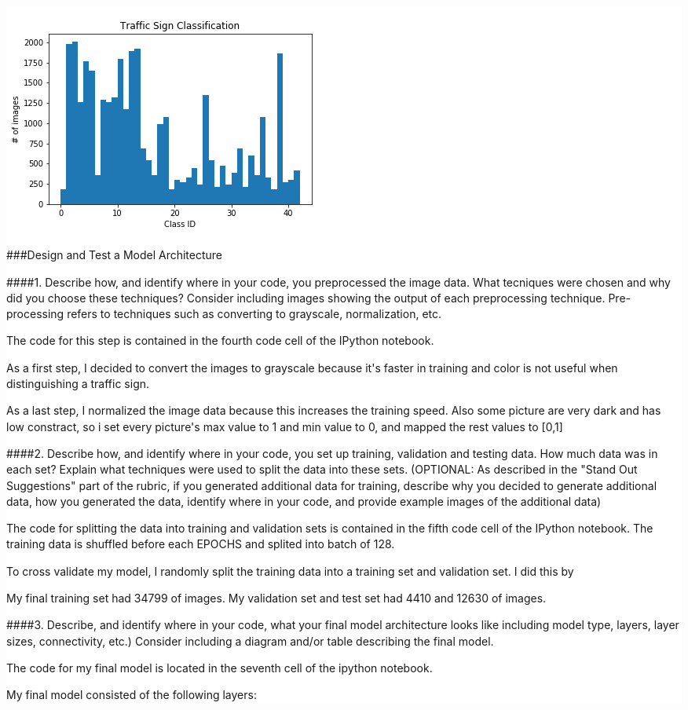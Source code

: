 ![alt tag](https://github.com/archzzz/CarND-Traffic-Sign-Classifier-Project/blob/master/training-data.png)

###Design and Test a Model Architecture

####1. Describe how, and identify where in your code, you preprocessed the image data. What tecniques were chosen and why did you choose these techniques? Consider including images showing the output of each preprocessing technique. Pre-processing refers to techniques such as converting to grayscale, normalization, etc.

The code for this step is contained in the fourth code cell of the IPython notebook.

As a first step, I decided to convert the images to grayscale because it's faster in training and color is not useful when distinguishing a traffic sign. 

As a last step, I normalized the image data because this increases the training speed. Also some picture are very dark and has low constract, so i set every picture's max value to 1 and min value to 0, and mapped the rest values to [0,1]

####2. Describe how, and identify where in your code, you set up training, validation and testing data. How much data was in each set? Explain what techniques were used to split the data into these sets. (OPTIONAL: As described in the "Stand Out Suggestions" part of the rubric, if you generated additional data for training, describe why you decided to generate additional data, how you generated the data, identify where in your code, and provide example images of the additional data)

The code for splitting the data into training and validation sets is contained in the fifth code cell of the IPython notebook. The training data is shuffled before each EPOCHS and splited into batch of 128. 

To cross validate my model, I randomly split the training data into a training set and validation set. I did this by 

My final training set had 34799 of images. My validation set and test set had 4410 and 12630 of images.

####3. Describe, and identify where in your code, what your final model architecture looks like including model type, layers, layer sizes, connectivity, etc.) Consider including a diagram and/or table describing the final model.

The code for my final model is located in the seventh cell of the ipython notebook. 

My final model consisted of the following layers:


[//]: # (Image References)
[image1]: ./examples/visualization.jpg "Visualization"
[image2]: ./examples/grayscale.jpg "Grayscaling"
[image3]: ./examples/random_noise.jpg "Random Noise"
[image4]: ./examples/placeholder.png "Traffic Sign 1"
[image5]: ./examples/placeholder.png "Traffic Sign 2"
[image6]: ./examples/placeholder.png "Traffic Sign 3"
[image7]: ./examples/placeholder.png "Traffic Sign 4"
[image8]: ./examples/placeholder.png "Traffic Sign 5"